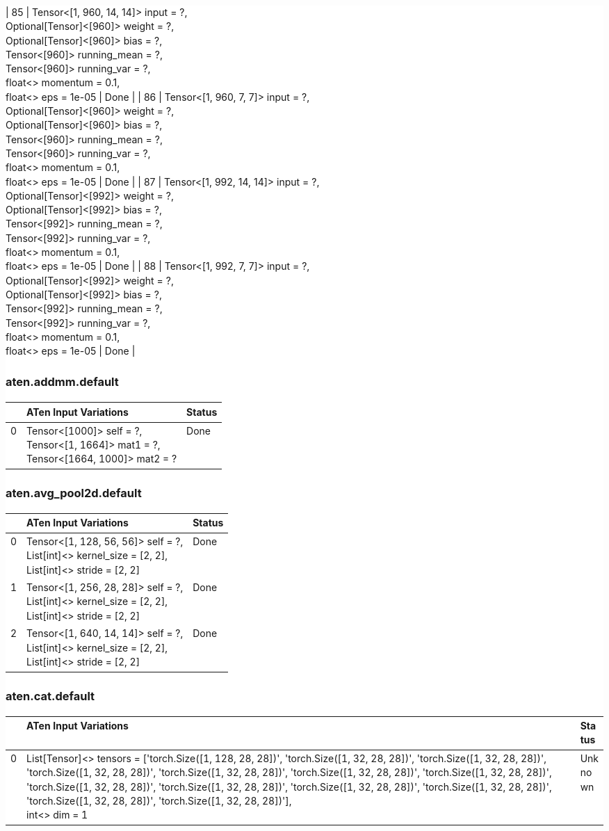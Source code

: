 | 85 | Tensor<[1, 960, 14, 14]> input = ?,<br>Optional[Tensor]<[960]> weight = ?,<br>Optional[Tensor]<[960]> bias = ?,<br>Tensor<[960]> running_mean = ?,<br>Tensor<[960]> running_var = ?,<br>float<> momentum = 0.1,<br>float<> eps = 1e-05      | Done     |
| 86 | Tensor<[1, 960, 7, 7]> input = ?,<br>Optional[Tensor]<[960]> weight = ?,<br>Optional[Tensor]<[960]> bias = ?,<br>Tensor<[960]> running_mean = ?,<br>Tensor<[960]> running_var = ?,<br>float<> momentum = 0.1,<br>float<> eps = 1e-05        | Done     |
| 87 | Tensor<[1, 992, 14, 14]> input = ?,<br>Optional[Tensor]<[992]> weight = ?,<br>Optional[Tensor]<[992]> bias = ?,<br>Tensor<[992]> running_mean = ?,<br>Tensor<[992]> running_var = ?,<br>float<> momentum = 0.1,<br>float<> eps = 1e-05      | Done     |
| 88 | Tensor<[1, 992, 7, 7]> input = ?,<br>Optional[Tensor]<[992]> weight = ?,<br>Optional[Tensor]<[992]> bias = ?,<br>Tensor<[992]> running_mean = ?,<br>Tensor<[992]> running_var = ?,<br>float<> momentum = 0.1,<br>float<> eps = 1e-05        | Done     |
### aten.addmm.default
|    | ATen Input Variations                                                                    | Status   |
|---:|:-----------------------------------------------------------------------------------------|:---------|
|  0 | Tensor<[1000]> self = ?,<br>Tensor<[1, 1664]> mat1 = ?,<br>Tensor<[1664, 1000]> mat2 = ? | Done     |
### aten.avg_pool2d.default
|    | ATen Input Variations                                                                                  | Status   |
|---:|:-------------------------------------------------------------------------------------------------------|:---------|
|  0 | Tensor<[1, 128, 56, 56]> self = ?,<br>List[int]<> kernel_size = [2, 2],<br>List[int]<> stride = [2, 2] | Done     |
|  1 | Tensor<[1, 256, 28, 28]> self = ?,<br>List[int]<> kernel_size = [2, 2],<br>List[int]<> stride = [2, 2] | Done     |
|  2 | Tensor<[1, 640, 14, 14]> self = ?,<br>List[int]<> kernel_size = [2, 2],<br>List[int]<> stride = [2, 2] | Done     |
### aten.cat.default
|     | ATen Input Variations                                                                                                                                                                                                                                                                                                                                                                                                                                                                                                                                                                                                                                                                                                                                                                                                                                                                                                                                                                                                                                                                                                                    | Status   |
|----:|:-----------------------------------------------------------------------------------------------------------------------------------------------------------------------------------------------------------------------------------------------------------------------------------------------------------------------------------------------------------------------------------------------------------------------------------------------------------------------------------------------------------------------------------------------------------------------------------------------------------------------------------------------------------------------------------------------------------------------------------------------------------------------------------------------------------------------------------------------------------------------------------------------------------------------------------------------------------------------------------------------------------------------------------------------------------------------------------------------------------------------------------------|:---------|
|   0 | List[Tensor]<> tensors = ['torch.Size([1, 128, 28, 28])', 'torch.Size([1, 32, 28, 28])', 'torch.Size([1, 32, 28, 28])', 'torch.Size([1, 32, 28, 28])', 'torch.Size([1, 32, 28, 28])', 'torch.Size([1, 32, 28, 28])', 'torch.Size([1, 32, 28, 28])', 'torch.Size([1, 32, 28, 28])', 'torch.Size([1, 32, 28, 28])', 'torch.Size([1, 32, 28, 28])', 'torch.Size([1, 32, 28, 28])', 'torch.Size([1, 32, 28, 28])', 'torch.Size([1, 32, 28, 28])'],<br>int<> dim = 1                                                                                                                                                                                                                                                                                                                                                                                                                                                                                                                                                                                                                                                                          | Unknown  |